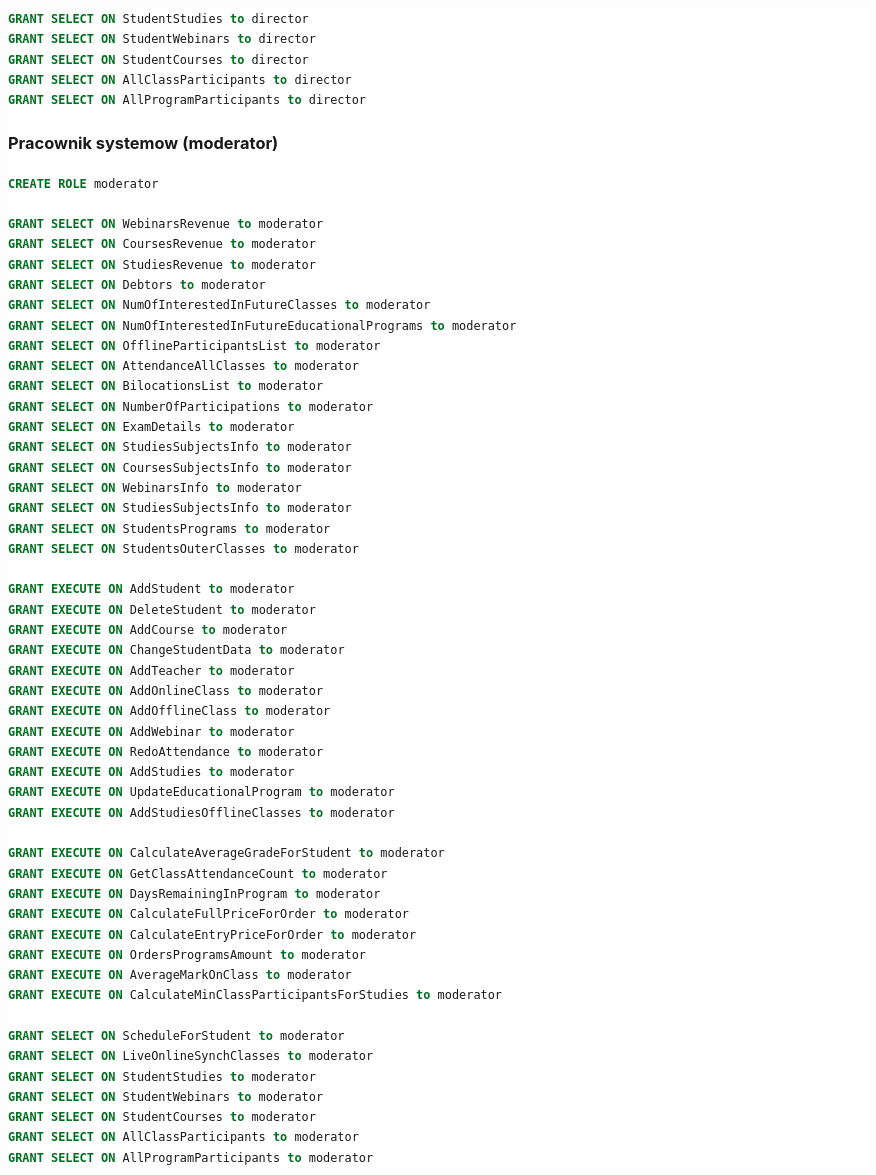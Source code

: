 ```sql
GRANT SELECT ON StudentStudies to director
GRANT SELECT ON StudentWebinars to director
GRANT SELECT ON StudentCourses to director
GRANT SELECT ON AllClassParticipants to director
GRANT SELECT ON AllProgramParticipants to director
```
<div style="page-break-after: always;"></div>

### **Pracownik systemow (moderator)**
```sql
CREATE ROLE moderator

GRANT SELECT ON WebinarsRevenue to moderator
GRANT SELECT ON CoursesRevenue to moderator
GRANT SELECT ON StudiesRevenue to moderator
GRANT SELECT ON Debtors to moderator
GRANT SELECT ON NumOfInterestedInFutureClasses to moderator
GRANT SELECT ON NumOfInterestedInFutureEducationalPrograms to moderator
GRANT SELECT ON OfflineParticipantsList to moderator
GRANT SELECT ON AttendanceAllClasses to moderator
GRANT SELECT ON BilocationsList to moderator
GRANT SELECT ON NumberOfParticipations to moderator
GRANT SELECT ON ExamDetails to moderator
GRANT SELECT ON StudiesSubjectsInfo to moderator
GRANT SELECT ON CoursesSubjectsInfo to moderator
GRANT SELECT ON WebinarsInfo to moderator
GRANT SELECT ON StudiesSubjectsInfo to moderator
GRANT SELECT ON StudentsPrograms to moderator
GRANT SELECT ON StudentsOuterClasses to moderator

GRANT EXECUTE ON AddStudent to moderator
GRANT EXECUTE ON DeleteStudent to moderator
GRANT EXECUTE ON AddCourse to moderator
GRANT EXECUTE ON ChangeStudentData to moderator
GRANT EXECUTE ON AddTeacher to moderator
GRANT EXECUTE ON AddOnlineClass to moderator
GRANT EXECUTE ON AddOfflineClass to moderator
GRANT EXECUTE ON AddWebinar to moderator
GRANT EXECUTE ON RedoAttendance to moderator
GRANT EXECUTE ON AddStudies to moderator
GRANT EXECUTE ON UpdateEducationalProgram to moderator
GRANT EXECUTE ON AddStudiesOfflineClasses to moderator

GRANT EXECUTE ON CalculateAverageGradeForStudent to moderator
GRANT EXECUTE ON GetClassAttendanceCount to moderator
GRANT EXECUTE ON DaysRemainingInProgram to moderator
GRANT EXECUTE ON CalculateFullPriceForOrder to moderator
GRANT EXECUTE ON CalculateEntryPriceForOrder to moderator
GRANT EXECUTE ON OrdersProgramsAmount to moderator
GRANT EXECUTE ON AverageMarkOnClass to moderator
GRANT EXECUTE ON CalculateMinClassParticipantsForStudies to moderator

GRANT SELECT ON ScheduleForStudent to moderator
GRANT SELECT ON LiveOnlineSynchClasses to moderator
GRANT SELECT ON StudentStudies to moderator
GRANT SELECT ON StudentWebinars to moderator
GRANT SELECT ON StudentCourses to moderator
GRANT SELECT ON AllClassParticipants to moderator
GRANT SELECT ON AllProgramParticipants to moderator
```
<div style="page-break-after: always;"></div>
